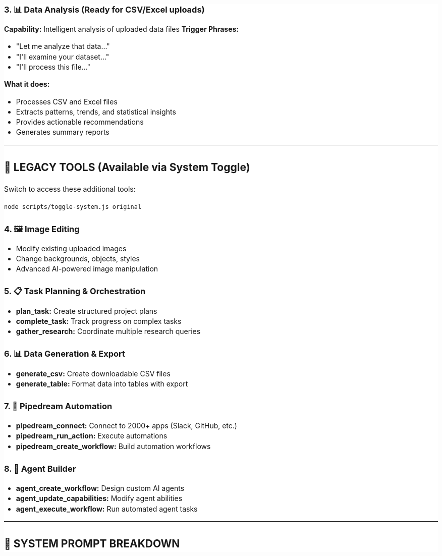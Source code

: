 
### **3. 📊 Data Analysis** (Ready for CSV/Excel uploads)

**Capability:** Intelligent analysis of uploaded data files
**Trigger Phrases:**
- "Let me analyze that data..."
- "I'll examine your dataset..."
- "I'll process this file..."

**What it does:**
- Processes CSV and Excel files
- Extracts patterns, trends, and statistical insights
- Provides actionable recommendations
- Generates summary reports

---

## 🔧 **LEGACY TOOLS (Available via System Toggle)**

Switch to access these additional tools:
```bash
node scripts/toggle-system.js original
```

### **4. 🖼️ Image Editing**
- Modify existing uploaded images
- Change backgrounds, objects, styles
- Advanced AI-powered image manipulation

### **5. 📋 Task Planning & Orchestration**
- **plan_task:** Create structured project plans
- **complete_task:** Track progress on complex tasks
- **gather_research:** Coordinate multiple research queries

### **6. 📊 Data Generation & Export**
- **generate_csv:** Create downloadable CSV files
- **generate_table:** Format data into tables with export

### **7. 🔗 Pipedream Automation**
- **pipedream_connect:** Connect to 2000+ apps (Slack, GitHub, etc.)
- **pipedream_run_action:** Execute automations
- **pipedream_create_workflow:** Build automation workflows

### **8. 🤖 Agent Builder**
- **agent_create_workflow:** Design custom AI agents
- **agent_update_capabilities:** Modify agent abilities
- **agent_execute_workflow:** Run automated agent tasks

---

## 🎯 **SYSTEM PROMPT BREAKDOWN**

